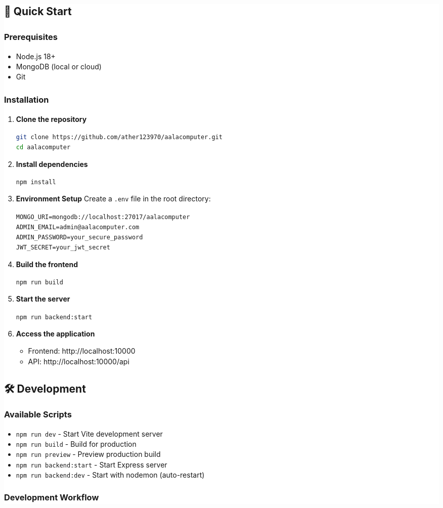 ## 🚀 Quick Start

### Prerequisites
- Node.js 18+ 
- MongoDB (local or cloud)
- Git

### Installation

1. **Clone the repository**
   ```bash
   git clone https://github.com/ather123970/aalacomputer.git
   cd aalacomputer
   ```

2. **Install dependencies**
   ```bash
   npm install
   ```

3. **Environment Setup**
   Create a `.env` file in the root directory:
   ```env
   MONGO_URI=mongodb://localhost:27017/aalacomputer
   ADMIN_EMAIL=admin@aalacomputer.com
   ADMIN_PASSWORD=your_secure_password
   JWT_SECRET=your_jwt_secret
   ```

4. **Build the frontend**
   ```bash
   npm run build
   ```

5. **Start the server**
   ```bash
   npm run backend:start
   ```

6. **Access the application**
   - Frontend: http://localhost:10000
   - API: http://localhost:10000/api

## 🛠️ Development

### Available Scripts

- `npm run dev` - Start Vite development server
- `npm run build` - Build for production
- `npm run preview` - Preview production build
- `npm run backend:start` - Start Express server
- `npm run backend:dev` - Start with nodemon (auto-restart)

### Development Workflow
